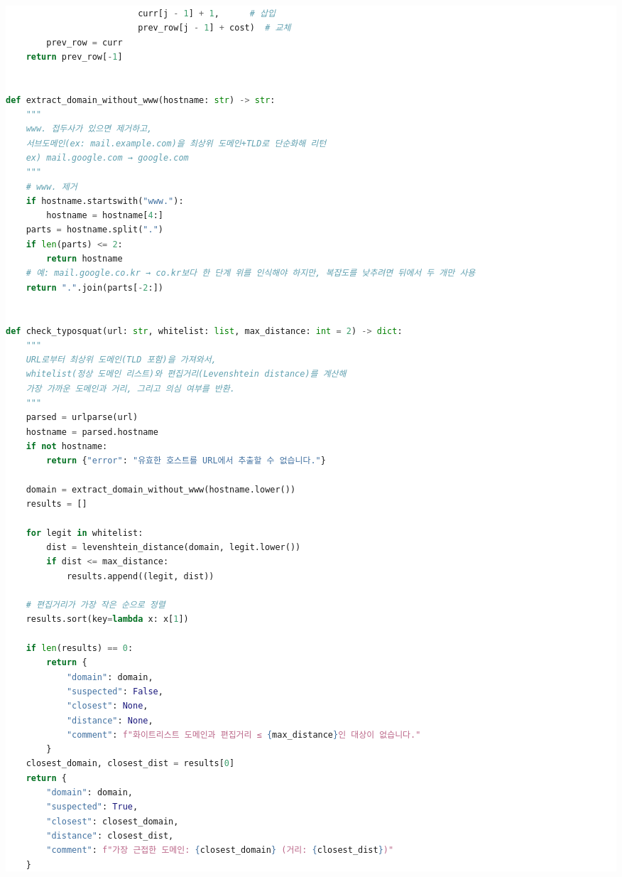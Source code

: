 ```python
                          curr[j - 1] + 1,      # 삽입
                          prev_row[j - 1] + cost)  # 교체
        prev_row = curr
    return prev_row[-1]


def extract_domain_without_www(hostname: str) -> str:
    """
    www. 접두사가 있으면 제거하고,
    서브도메인(ex: mail.example.com)을 최상위 도메인+TLD로 단순화해 리턴
    ex) mail.google.com → google.com
    """
    # www. 제거
    if hostname.startswith("www."):
        hostname = hostname[4:]
    parts = hostname.split(".")
    if len(parts) <= 2:
        return hostname
    # 예: mail.google.co.kr → co.kr보다 한 단계 위를 인식해야 하지만, 복잡도를 낮추려면 뒤에서 두 개만 사용
    return ".".join(parts[-2:])


def check_typosquat(url: str, whitelist: list, max_distance: int = 2) -> dict:
    """
    URL로부터 최상위 도메인(TLD 포함)을 가져와서,
    whitelist(정상 도메인 리스트)와 편집거리(Levenshtein distance)를 계산해
    가장 가까운 도메인과 거리, 그리고 의심 여부를 반환.
    """
    parsed = urlparse(url)
    hostname = parsed.hostname
    if not hostname:
        return {"error": "유효한 호스트를 URL에서 추출할 수 없습니다."}

    domain = extract_domain_without_www(hostname.lower())
    results = []

    for legit in whitelist:
        dist = levenshtein_distance(domain, legit.lower())
        if dist <= max_distance:
            results.append((legit, dist))

    # 편집거리가 가장 작은 순으로 정렬
    results.sort(key=lambda x: x[1])

    if len(results) == 0:
        return {
            "domain": domain,
            "suspected": False,
            "closest": None,
            "distance": None,
            "comment": f"화이트리스트 도메인과 편집거리 ≤ {max_distance}인 대상이 없습니다."
        }
    closest_domain, closest_dist = results[0]
    return {
        "domain": domain,
        "suspected": True,
        "closest": closest_domain,
        "distance": closest_dist,
        "comment": f"가장 근접한 도메인: {closest_domain} (거리: {closest_dist})"
    }
```
